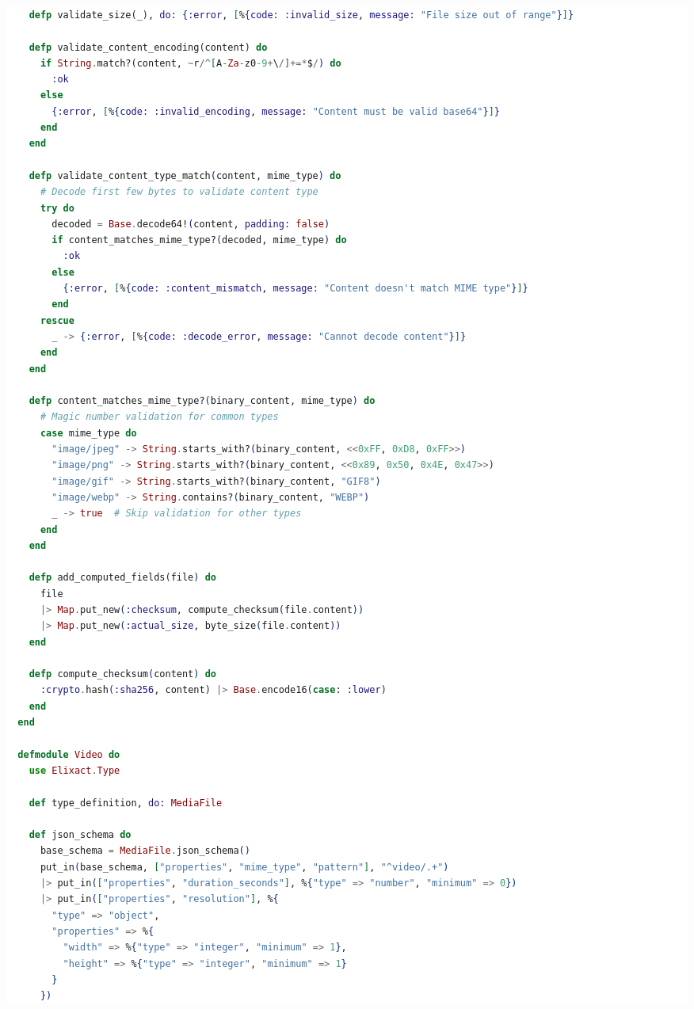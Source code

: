 ```elixir
    defp validate_size(_), do: {:error, [%{code: :invalid_size, message: "File size out of range"}]}
    
    defp validate_content_encoding(content) do
      if String.match?(content, ~r/^[A-Za-z0-9+\/]+=*$/) do
        :ok
      else
        {:error, [%{code: :invalid_encoding, message: "Content must be valid base64"}]}
      end
    end
    
    defp validate_content_type_match(content, mime_type) do
      # Decode first few bytes to validate content type
      try do
        decoded = Base.decode64!(content, padding: false)
        if content_matches_mime_type?(decoded, mime_type) do
          :ok
        else
          {:error, [%{code: :content_mismatch, message: "Content doesn't match MIME type"}]}
        end
      rescue
        _ -> {:error, [%{code: :decode_error, message: "Cannot decode content"}]}
      end
    end
    
    defp content_matches_mime_type?(binary_content, mime_type) do
      # Magic number validation for common types
      case mime_type do
        "image/jpeg" -> String.starts_with?(binary_content, <<0xFF, 0xD8, 0xFF>>)
        "image/png" -> String.starts_with?(binary_content, <<0x89, 0x50, 0x4E, 0x47>>)
        "image/gif" -> String.starts_with?(binary_content, "GIF8")
        "image/webp" -> String.contains?(binary_content, "WEBP")
        _ -> true  # Skip validation for other types
      end
    end
    
    defp add_computed_fields(file) do
      file
      |> Map.put_new(:checksum, compute_checksum(file.content))
      |> Map.put_new(:actual_size, byte_size(file.content))
    end
    
    defp compute_checksum(content) do
      :crypto.hash(:sha256, content) |> Base.encode16(case: :lower)
    end
  end
  
  defmodule Video do
    use Elixact.Type
    
    def type_definition, do: MediaFile
    
    def json_schema do
      base_schema = MediaFile.json_schema()
      put_in(base_schema, ["properties", "mime_type", "pattern"], "^video/.+")
      |> put_in(["properties", "duration_seconds"], %{"type" => "number", "minimum" => 0})
      |> put_in(["properties", "resolution"], %{
        "type" => "object",
        "properties" => %{
          "width" => %{"type" => "integer", "minimum" => 1},
          "height" => %{"type" => "integer", "minimum" => 1}
        }
      })
```